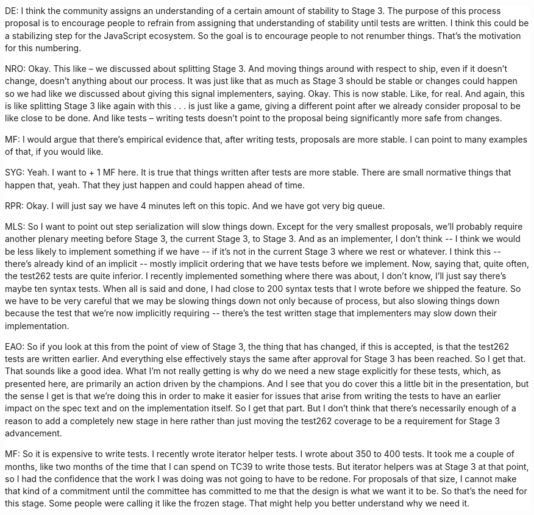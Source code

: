 DE: I think the community assigns an understanding of a certain amount of stability to Stage 3.  The purpose of this process proposal is to encourage people to refrain from assigning that understanding of stability until tests are written.
I think this could be a stabilizing step for the JavaScript ecosystem.  So the goal is to encourage people to not renumber things.  That’s the motivation for this numbering.

NRO: Okay.  This like – we discussed about splitting Stage 3.  And moving things around with respect to ship, even if it doesn’t change, doesn’t anything about our process.  It was just like that as much as Stage 3 should be stable or changes could happen so we had like we discussed about giving this signal implementers, saying.  Okay.  This is now stable.  Like, for real.  And again, this is like splitting Stage 3 like again with this . . .  is just like a game, giving a different point after we already consider proposal to be like close to be done.  And like tests – writing tests doesn’t point to the proposal being significantly more safe from changes.

MF: I would argue that there’s empirical evidence that, after writing tests, proposals are more stable.  I can point to many examples of that, if you would like.

SYG: Yeah.  I want to + 1 MF here.  It is true that things written after tests are more stable.  There are small normative things that happen that, yeah.  That they just happen and could happen ahead of time.

RPR: Okay.  I will just say we have 4 minutes left on this topic.  And we have got very big queue.

MLS: So I want to point out step serialization will slow things down.  Except for the very
smallest proposals, we’ll probably require another plenary meeting before Stage 3, the current
Stage 3, to Stage 3.  And as an implementer, I don’t think -- I think we would be less likely
to implement something if we have -- if it’s not in the current Stage 3 where we rest or
whatever.  I think this -- there’s already kind of an implicit -- mostly implicit ordering that
we have tests before we implement.  Now, saying that, quite often, the test262 tests are quite
inferior.  I recently implemented something where there was about, I don’t know, I’ll just say
there’s maybe ten syntax tests.  When all is said and done, I had close to 200 syntax tests
that I wrote before we shipped the feature.  So we have to be very careful that we may be
slowing things down not only because of process, but also slowing things down because the test
that we’re now implicitly requiring -- there’s the test written stage that implementers may
slow down their implementation.

EAO: So if you look at this from the point of view of Stage 3, the thing that has changed, if
this is accepted, is that the test262 tests are written earlier.  And everything else effectively stays the same after approval for Stage 3 has been reached.  So I get that.  That sounds like a good idea.  What I’m not really getting is why do we need a new stage explicitly for these tests, which, as presented here, are primarily an action driven by the champions.  And I see that you do cover this a little bit in the presentation, but the sense I get is that we’re doing this in order to make it easier for issues that arise from writing the tests to have an earlier impact on the spec text and on the implementation itself.  So I get that part.  But I don’t think that there’s necessarily enough of a reason to add a completely new stage in here rather than just moving the test262 coverage to be a requirement for Stage 3 advancement.

MF: So it is expensive to write tests.  I recently wrote iterator helper tests.  I wrote about
350 to 400 tests.  It took me a couple of months, like two months of the time that I can spend on TC39 to write those tests.  But iterator helpers was at Stage 3 at that point, so I had the confidence that the work I was doing was not going to have to be redone.  For proposals of that size, I cannot make that kind of a commitment until the committee has committed to me that the design is what we want it to be.  So that’s the need for this stage.  Some people were calling it like the frozen stage.  That might help you better understand why we need it.
